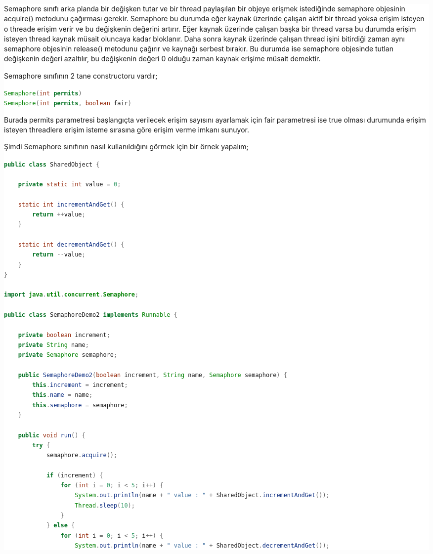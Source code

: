 Semaphore sınıfı arka planda bir değişken tutar ve bir thread paylaşılan bir objeye erişmek istediğinde semaphore objesinin 
acquire() metodunu çağırması gerekir. Semaphore bu durumda eğer kaynak üzerinde çalışan aktif bir thread yoksa erişim isteyen
o threade erişim verir ve bu değişkenin değerini artırır. Eğer kaynak üzerinde çalışan başka bir thread varsa bu durumda
erişim isteyen thread kaynak müsait oluncaya kadar bloklanır. Daha sonra kaynak üzerinde çalışan thread işini bitirdiği zaman 
aynı semaphore objesinin release() metodunu çağırır ve kaynağı serbest bırakır. Bu durumda ise semaphore objesinde tutlan 
değişkenin değeri azaltılır, bu değişkenin değeri 0 olduğu zaman kaynak erişime müsait demektir.

Semaphore sınıfının 2 tane constructoru vardır;

```java
Semaphore(int permits)
Semaphore(int permits, boolean fair)
```

Burada permits parametresi başlangıçta verilecek erişim sayısını ayarlamak için fair parametresi ise true olması durumunda 
erişim isteyen threadlere erişim isteme sırasına göre erişim verme imkanı sunuyor.

Şimdi Semaphore sınıfının nasıl kullanıldığını görmek için bir [örnek](../../examples/src/com/hkarabakla/concurrency/SemaphoreDemoMain2.java) yapalım;

```java
public class SharedObject {

    private static int value = 0;

    static int incrementAndGet() {
        return ++value;
    }

    static int decrementAndGet() {
        return --value;
    }
}

import java.util.concurrent.Semaphore;

public class SemaphoreDemo2 implements Runnable {

    private boolean increment;
    private String name;
    private Semaphore semaphore;

    public SemaphoreDemo2(boolean increment, String name, Semaphore semaphore) {
        this.increment = increment;
        this.name = name;
        this.semaphore = semaphore;
    }

    public void run() {
        try {
            semaphore.acquire();

            if (increment) {
                for (int i = 0; i < 5; i++) {
                    System.out.println(name + " value : " + SharedObject.incrementAndGet());
                    Thread.sleep(10);
                }
            } else {
                for (int i = 0; i < 5; i++) {
                    System.out.println(name + " value : " + SharedObject.decrementAndGet());
```